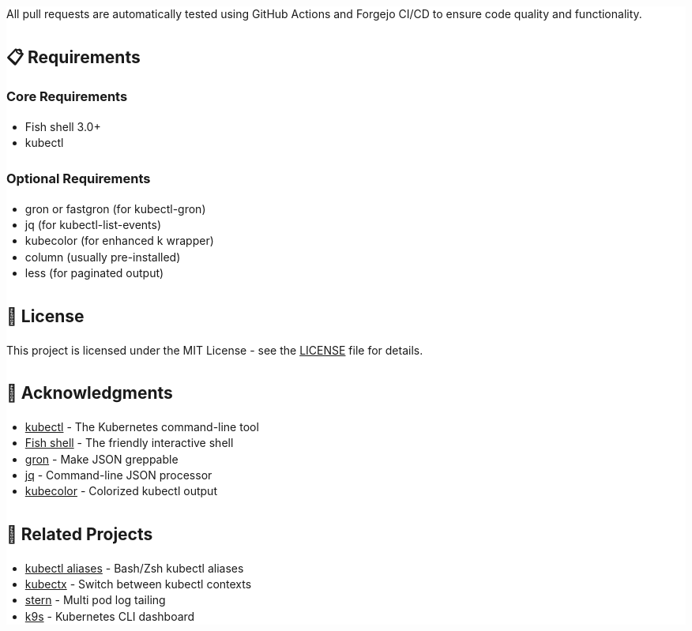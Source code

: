 All pull requests are automatically tested using GitHub Actions and Forgejo CI/CD to ensure code quality and functionality.

## 📋 Requirements

### Core Requirements

- Fish shell 3.0+
- kubectl

### Optional Requirements

- gron or fastgron (for kubectl-gron)
- jq (for kubectl-list-events)
- kubecolor (for enhanced k wrapper)
- column (usually pre-installed)
- less (for paginated output)

## 📄 License

This project is licensed under the MIT License - see the [LICENSE](LICENSE) file for details.

## 🙏 Acknowledgments

- [kubectl](https://kubernetes.io/) - The Kubernetes command-line tool
- [Fish shell](https://fishshell.com/) - The friendly interactive shell
- [gron](https://github.com/tomnomnom/gron) - Make JSON greppable
- [jq](https://stedolan.github.io/jq/) - Command-line JSON processor
- [kubecolor](https://github.com/hidetatz/kubecolor) - Colorized kubectl output

## 🔗 Related Projects

- [kubectl aliases](https://github.com/ahmetb/kubectl-aliases) - Bash/Zsh kubectl aliases
- [kubectx](https://github.com/ahmetb/kubectx) - Switch between kubectl contexts
- [stern](https://github.com/stern/stern) - Multi pod log tailing
- [k9s](https://github.com/derailed/k9s) - Kubernetes CLI dashboard
